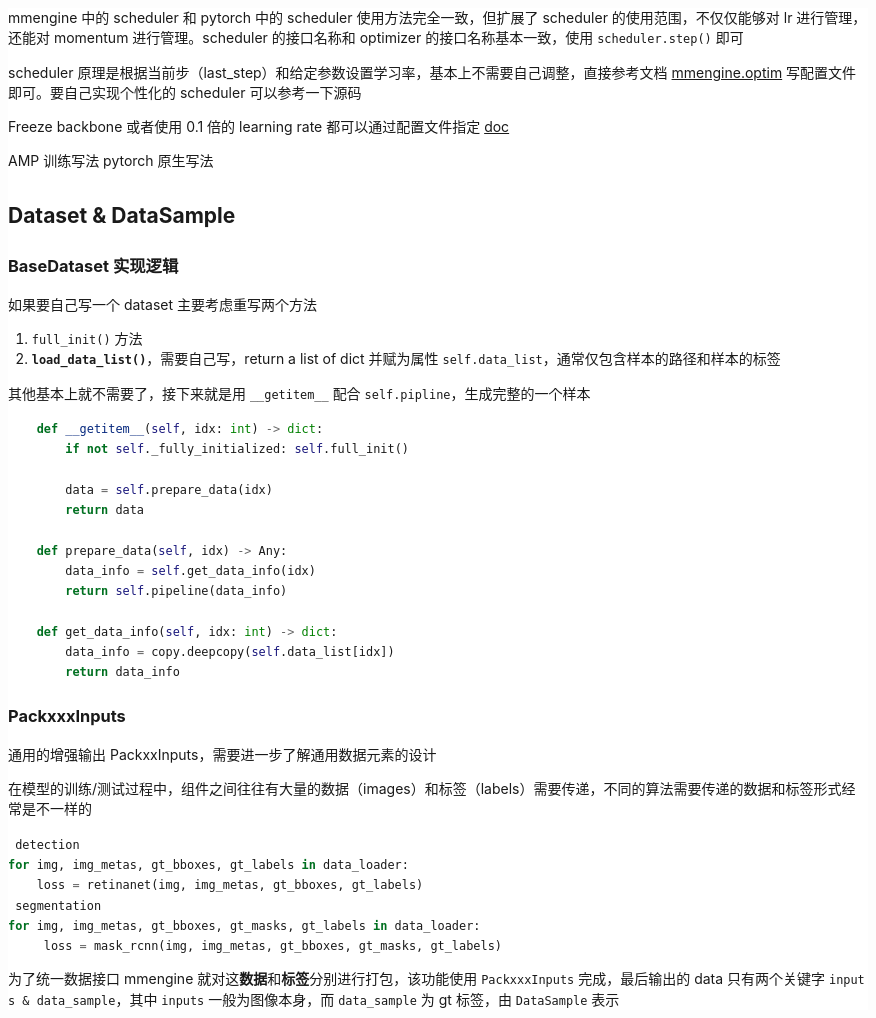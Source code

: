 mmengine 中的 scheduler 和 pytorch 中的 scheduler 使用方法完全一致，但扩展了 scheduler 的使用范围，不仅仅能够对 lr 进行管理，还能对 momentum 进行管理。scheduler 的接口名称和 optimizer 的接口名称基本一致，使用 `scheduler.step()` 即可

scheduler 原理是根据当前步（last_step）和给定参数设置学习率，基本上不需要自己调整，直接参考文档 [mmengine.optim](https://mmengine.readthedocs.io/zh_CN/latest/api/optim.html) 写配置文件即可。要自己实现个性化的 scheduler 可以参考一下源码

Freeze backbone 或者使用 0.1 倍的 learning rate 都可以通过配置文件指定 [doc](https://mmengine.readthedocs.io/zh_CN/latest/tutorials/optim_wrapper.html#id8)

AMP 训练写法 pytorch 原生写法

## Dataset & DataSample

### BaseDataset 实现逻辑

如果要自己写一个 dataset 主要考虑重写两个方法

1. `full_init()` 方法
2. **`load_data_list()`**，需要自己写，return a list of dict 并赋为属性 `self.data_list`，通常仅包含样本的路径和样本的标签

其他基本上就不需要了，接下来就是用 `__getitem__` 配合 `self.pipline`，生成完整的一个样本

```python
    def __getitem__(self, idx: int) -> dict:
        if not self._fully_initialized: self.full_init()

        data = self.prepare_data(idx)
        return data
    
    def prepare_data(self, idx) -> Any:
        data_info = self.get_data_info(idx)
        return self.pipeline(data_info)
    
    def get_data_info(self, idx: int) -> dict:
        data_info = copy.deepcopy(self.data_list[idx])
        return data_info
```

### PackxxxInputs

通用的增强输出 PackxxInputs，需要进一步了解通用数据元素的设计

在模型的训练/测试过程中，组件之间往往有大量的数据（images）和标签（labels）需要传递，不同的算法需要传递的数据和标签形式经常是不一样的

```python
 detection
for img, img_metas, gt_bboxes, gt_labels in data_loader:
    loss = retinanet(img, img_metas, gt_bboxes, gt_labels)
 segmentation
for img, img_metas, gt_bboxes, gt_masks, gt_labels in data_loader:
     loss = mask_rcnn(img, img_metas, gt_bboxes, gt_masks, gt_labels)
```

为了统一数据接口 mmengine 就对这**数据**和**标签**分别进行打包，该功能使用 `PackxxxInputs` 完成，最后输出的 data 只有两个关键字 `inputs & data_sample`，其中 `inputs` 一般为图像本身，而 `data_sample` 为 gt 标签，由 `DataSample` 表示
